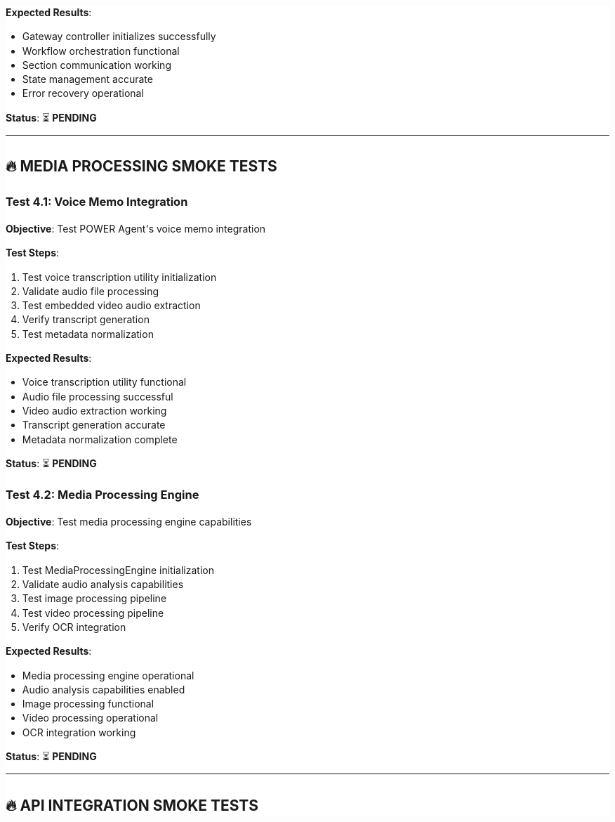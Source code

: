 **Expected Results**:
- Gateway controller initializes successfully
- Workflow orchestration functional
- Section communication working
- State management accurate
- Error recovery operational

**Status**: ⏳ **PENDING**

---

## 🔥 **MEDIA PROCESSING SMOKE TESTS**

### **Test 4.1: Voice Memo Integration**
**Objective**: Test POWER Agent's voice memo integration

**Test Steps**:
1. Test voice transcription utility initialization
2. Validate audio file processing
3. Test embedded video audio extraction
4. Verify transcript generation
5. Test metadata normalization

**Expected Results**:
- Voice transcription utility functional
- Audio file processing successful
- Video audio extraction working
- Transcript generation accurate
- Metadata normalization complete

**Status**: ⏳ **PENDING**

### **Test 4.2: Media Processing Engine**
**Objective**: Test media processing engine capabilities

**Test Steps**:
1. Test MediaProcessingEngine initialization
2. Validate audio analysis capabilities
3. Test image processing pipeline
4. Test video processing pipeline
5. Verify OCR integration

**Expected Results**:
- Media processing engine operational
- Audio analysis capabilities enabled
- Image processing functional
- Video processing operational
- OCR integration working

**Status**: ⏳ **PENDING**

---

## 🔥 **API INTEGRATION SMOKE TESTS**
